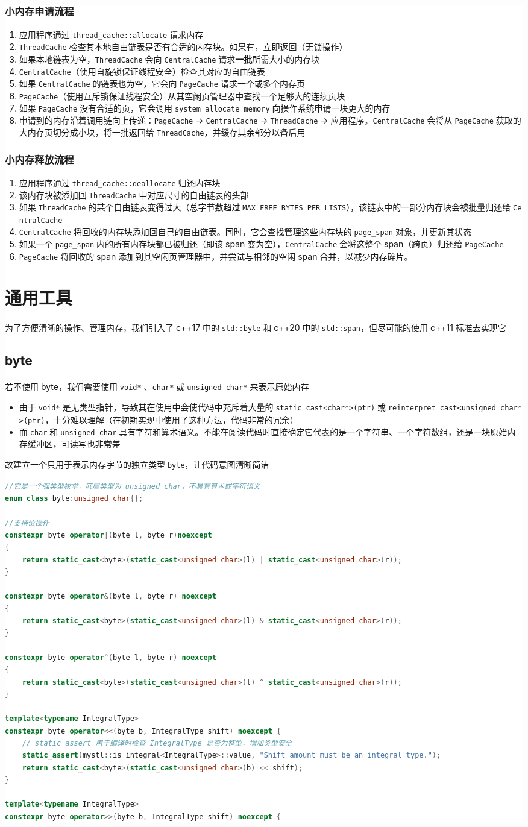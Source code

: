 

### 小内存申请流程 
1. 应用程序通过 `thread_cache::allocate` 请求内存
2. `ThreadCache` 检查其本地自由链表是否有合适的内存块。如果有，立即返回（无锁操作）
3. 如果本地链表为空，`ThreadCache` 会向 `CentralCache` 请求**一批**所需大小的内存块 
4. `CentralCache`（使用自旋锁保证线程安全）检查其对应的自由链表
5. 如果 `CentralCache` 的链表也为空，它会向 `PageCache` 请求一个或多个内存页
6. `PageCache`（使用互斥锁保证线程安全）从其空闲页管理器中查找一个足够大的连续页块
7. 如果 `PageCache` 没有合适的页，它会调用 `system_allocate_memory` 向操作系统申请一块更大的内存
8. 申请到的内存沿着调用链向上传递：`PageCache` -> `CentralCache` -> `ThreadCache` -> 应用程序。`CentralCache` 会将从 `PageCache` 获取的大内存页切分成小块，将一批返回给 `ThreadCache`，并缓存其余部分以备后用
### 小内存释放流程
1. 应用程序通过 `thread_cache::deallocate` 归还内存块
2. 该内存块被添加回 `ThreadCache` 中对应尺寸的自由链表的头部
3. 如果 `ThreadCache` 的某个自由链表变得过大（总字节数超过 `MAX_FREE_BYTES_PER_LISTS`），该链表中的一部分内存块会被批量归还给 `CentralCache`
4. `CentralCache` 将回收的内存块添加回自己的自由链表。同时，它会查找管理这些内存块的 `page_span` 对象，并更新其状态
5. 如果一个 `page_span` 内的所有内存块都已被归还（即该 span 变为空），`CentralCache` 会将这整个 span（跨页）归还给 `PageCache`
6. `PageCache` 将回收的 span 添加到其空闲页管理器中，并尝试与相邻的空闲 span 合并，以减少内存碎片。

# 通用工具
为了方便清晰的操作、管理内存，我们引入了 c++17 中的 `std::byte` 和 c++20 中的 `std::span`，但尽可能的使用 c++11 标准去实现它
## byte
若不使用 byte，我们需要使用 `void*` 、`char*` 或 `unsigned char*` 来表示原始内存
- 由于 `void*` 是无类型指针，导致其在使用中会使代码中充斥着大量的 `static_cast<char*>(ptr)` 或 `reinterpret_cast<unsigned char*>(ptr)`，十分难以理解（在初期实现中使用了这种方法，代码非常的冗余）
- 而 `char` 和 `unsigned char` 具有字符和算术语义。不能在阅读代码时直接确定它代表的是一个字符串、一个字符数组，还是一块原始内存缓冲区，可读写也非常差

故建立一个只用于表示内存字节的独立类型 `byte`，让代码意图清晰简洁
```cpp
//它是一个强类型枚举，底层类型为 unsigned char，不具有算术或字符语义
enum class byte:unsigned char{};

//支持位操作
constexpr byte operator|(byte l, byte r)noexcept
{
	return static_cast<byte>(static_cast<unsigned char>(l) | static_cast<unsigned char>(r));
}

constexpr byte operator&(byte l, byte r) noexcept
{
	return static_cast<byte>(static_cast<unsigned char>(l) & static_cast<unsigned char>(r));
}

constexpr byte operator^(byte l, byte r) noexcept
{
	return static_cast<byte>(static_cast<unsigned char>(l) ^ static_cast<unsigned char>(r));
}

template<typename IntegralType>
constexpr byte operator<<(byte b, IntegralType shift) noexcept {
	// static_assert 用于编译时检查 IntegralType 是否为整型，增加类型安全
	static_assert(mystl::is_integral<IntegralType>::value, "Shift amount must be an integral type.");
	return static_cast<byte>(static_cast<unsigned char>(b) << shift);
}

template<typename IntegralType>
constexpr byte operator>>(byte b, IntegralType shift) noexcept {
```